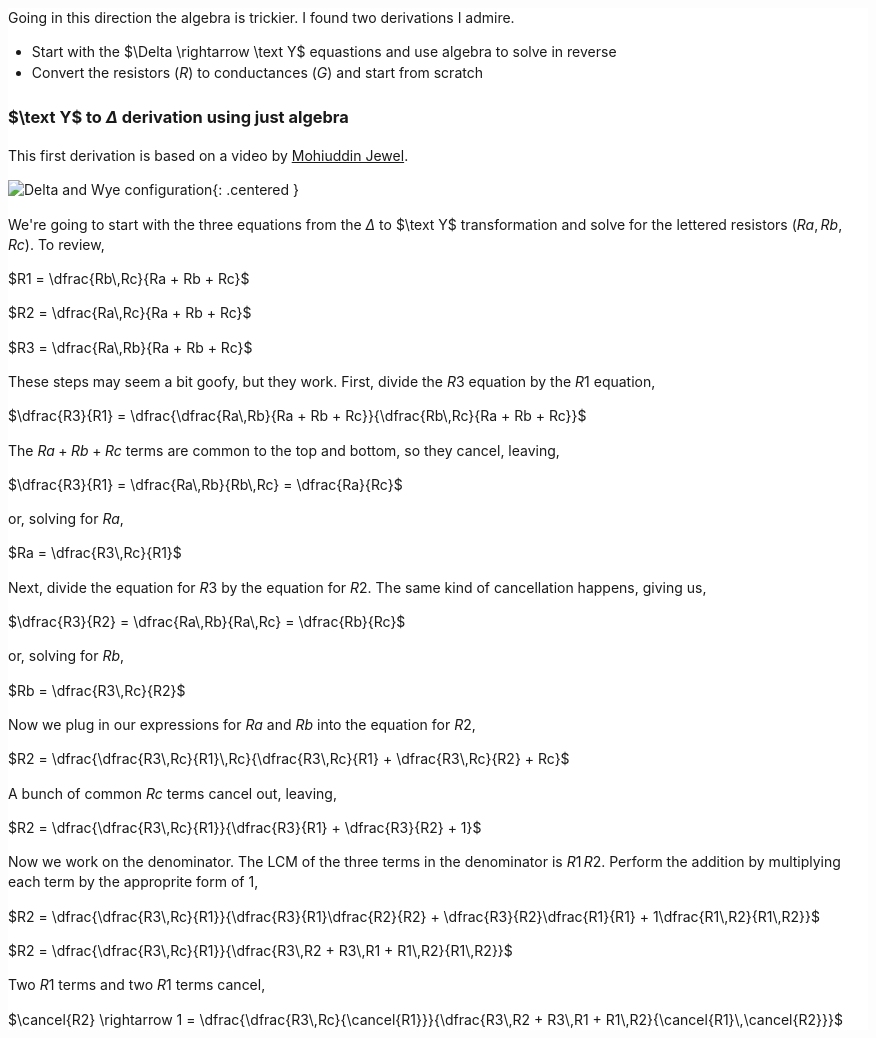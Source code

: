 Going in this direction the algebra is trickier. I found two derivations I admire. 
* Start with the $\Delta \rightarrow \text Y$ equastions and use algebra to solve in reverse
* Convert the resistors ($R$) to conductances ($G$) and start from scratch

### $\text Y$ to $\Delta$ derivation using just algebra

This first derivation is based on a video by [Mohiuddin Jewel](https://youtu.be/4DS3q2Ao2FM?t=14m26s).

![Delta and Wye configuration](https://ka-perseus-images.s3.amazonaws.com/05cc24f20113bc6937dec9b8e85ee09e032d2a66.svg){: .centered }

We're going to start with the three equations from the $\Delta$ to $\text Y$ transformation and solve for the lettered resistors $(Ra, Rb, Rc)$. To review,

$R1 = \dfrac{Rb\,Rc}{Ra + Rb + Rc}$

$R2 = \dfrac{Ra\,Rc}{Ra + Rb + Rc}$

$R3 = \dfrac{Ra\,Rb}{Ra + Rb + Rc}$

These steps may seem a bit goofy, but they work. First, divide the $R3$ equation by the $R1$ equation,

$\dfrac{R3}{R1} = \dfrac{\dfrac{Ra\,Rb}{Ra + Rb + Rc}}{\dfrac{Rb\,Rc}{Ra + Rb + Rc}}$

The $Ra + Rb + Rc$ terms are common to the top and bottom, so they cancel, leaving,

$\dfrac{R3}{R1} = \dfrac{Ra\,Rb}{Rb\,Rc} = \dfrac{Ra}{Rc}$

or, solving for $Ra$,

$Ra = \dfrac{R3\,Rc}{R1}$

Next, divide the equation for $R3$ by the equation for $R2$. The same kind of cancellation happens, giving us,

$\dfrac{R3}{R2} = \dfrac{Ra\,Rb}{Ra\,Rc} = \dfrac{Rb}{Rc}$

or, solving for $Rb$,

$Rb = \dfrac{R3\,Rc}{R2}$

Now we plug in our expressions for $Ra$ and $Rb$ into the equation for $R2$, 

$R2 = \dfrac{\dfrac{R3\,Rc}{R1}\,Rc}{\dfrac{R3\,Rc}{R1} + \dfrac{R3\,Rc}{R2} + Rc}$

A bunch of common $Rc$ terms cancel out, leaving,

$R2 = \dfrac{\dfrac{R3\,Rc}{R1}}{\dfrac{R3}{R1} + \dfrac{R3}{R2} + 1}$

Now we work on the denominator. The LCM of the three terms in the denominator is $R1\,R2$. Perform the addition by multiplying each term by the approprite form of $1$,

$R2 = \dfrac{\dfrac{R3\,Rc}{R1}}{\dfrac{R3}{R1}\dfrac{R2}{R2} + \dfrac{R3}{R2}\dfrac{R1}{R1} + 1\dfrac{R1\,R2}{R1\,R2}}$

$R2 = \dfrac{\dfrac{R3\,Rc}{R1}}{\dfrac{R3\,R2 + R3\,R1 + R1\,R2}{R1\,R2}}$

Two $R1$ terms and two $R1$ terms cancel, 

$\cancel{R2} \rightarrow 1 = \dfrac{\dfrac{R3\,Rc}{\cancel{R1}}}{\dfrac{R3\,R2 + R3\,R1 + R1\,R2}{\cancel{R1}\,\cancel{R2}}}$
